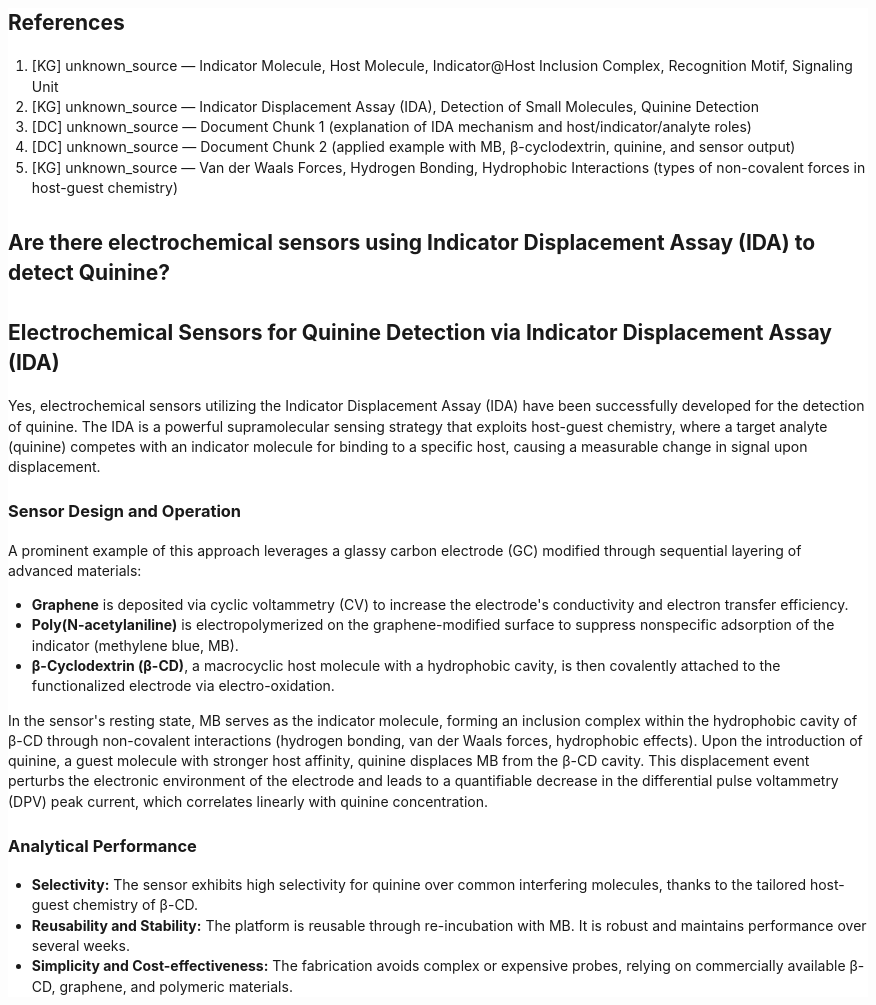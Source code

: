 
## References

1. [KG] unknown_source — Indicator Molecule, Host Molecule, Indicator@Host Inclusion Complex, Recognition Motif, Signaling Unit  
2. [KG] unknown_source — Indicator Displacement Assay (IDA), Detection of Small Molecules, Quinine Detection  
3. [DC] unknown_source — Document Chunk 1 (explanation of IDA mechanism and host/indicator/analyte roles)  
4. [DC] unknown_source — Document Chunk 2 (applied example with MB, β-cyclodextrin, quinine, and sensor output)
5. [KG] unknown_source — Van der Waals Forces, Hydrogen Bonding, Hydrophobic Interactions (types of non-covalent forces in host-guest chemistry)

## Are there electrochemical sensors using Indicator Displacement Assay (IDA) to detect Quinine?

## Electrochemical Sensors for Quinine Detection via Indicator Displacement Assay (IDA)

Yes, electrochemical sensors utilizing the Indicator Displacement Assay (IDA) have been successfully developed for the detection of quinine. The IDA is a powerful supramolecular sensing strategy that exploits host-guest chemistry, where a target analyte (quinine) competes with an indicator molecule for binding to a specific host, causing a measurable change in signal upon displacement.

### Sensor Design and Operation

A prominent example of this approach leverages a glassy carbon electrode (GC) modified through sequential layering of advanced materials:

- **Graphene** is deposited via cyclic voltammetry (CV) to increase the electrode's conductivity and electron transfer efficiency.
- **Poly(N-acetylaniline)** is electropolymerized on the graphene-modified surface to suppress nonspecific adsorption of the indicator (methylene blue, MB).
- **β-Cyclodextrin (β-CD)**, a macrocyclic host molecule with a hydrophobic cavity, is then covalently attached to the functionalized electrode via electro-oxidation.

In the sensor's resting state, MB serves as the indicator molecule, forming an inclusion complex within the hydrophobic cavity of β-CD through non-covalent interactions (hydrogen bonding, van der Waals forces, hydrophobic effects). Upon the introduction of quinine, a guest molecule with stronger host affinity, quinine displaces MB from the β-CD cavity. This displacement event perturbs the electronic environment of the electrode and leads to a quantifiable decrease in the differential pulse voltammetry (DPV) peak current, which correlates linearly with quinine concentration.

### Analytical Performance

- **Selectivity:** The sensor exhibits high selectivity for quinine over common interfering molecules, thanks to the tailored host-guest chemistry of β-CD.
- **Reusability and Stability:** The platform is reusable through re-incubation with MB. It is robust and maintains performance over several weeks.
- **Simplicity and Cost-effectiveness:** The fabrication avoids complex or expensive probes, relying on commercially available β-CD, graphene, and polymeric materials.
